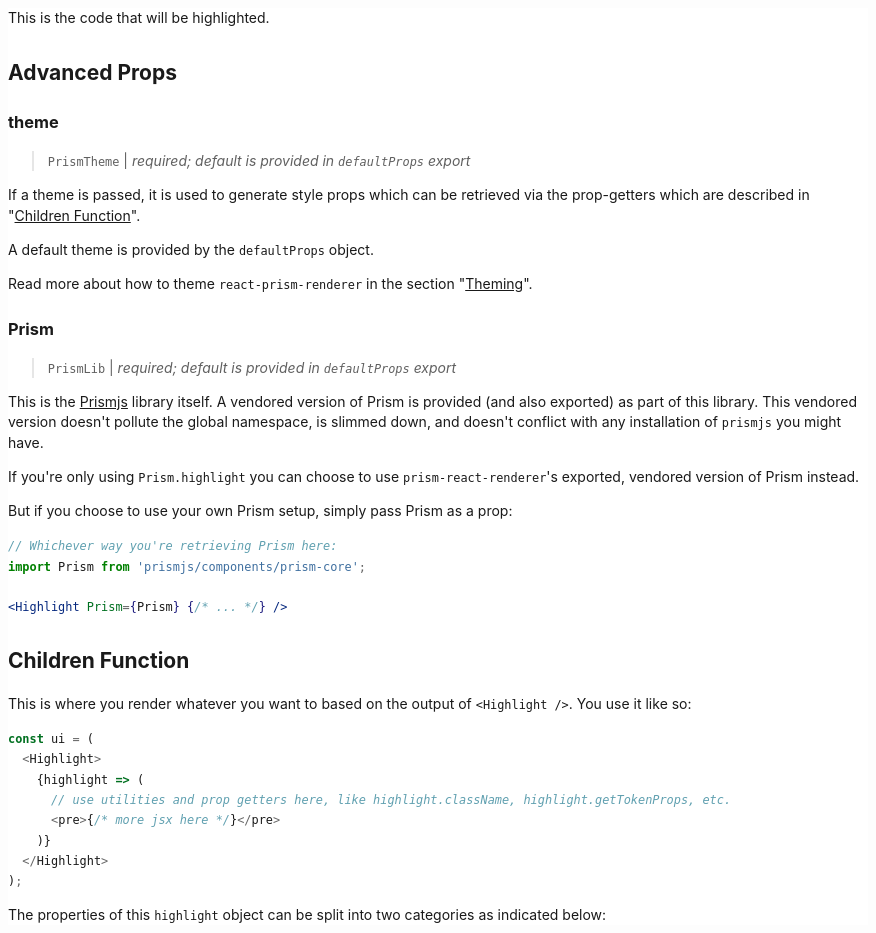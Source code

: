 This is the code that will be highlighted.

## Advanced Props

### theme

> `PrismTheme` | _required; default is provided in `defaultProps` export_

If a theme is passed, it is used to generate style props which can be retrieved
via the prop-getters which are described in "[Children Function](#children-function)".

A default theme is provided by the `defaultProps` object.

Read more about how to theme `react-prism-renderer` in
the section "[Theming](#theming)".

### Prism

> `PrismLib` | _required; default is provided in `defaultProps` export_

This is the [Prismjs](https://github.com/PrismJS/prism) library itself.
A vendored version of Prism is provided (and also exported) as part of this library.
This vendored version doesn't pollute the global namespace, is slimmed down,
and doesn't conflict with any installation of `prismjs` you might have.

If you're only using `Prism.highlight` you can choose to use `prism-react-renderer`'s
exported, vendored version of Prism instead.

But if you choose to use your own Prism setup, simply pass Prism as a prop:

```jsx
// Whichever way you're retrieving Prism here:
import Prism from 'prismjs/components/prism-core';

<Highlight Prism={Prism} {/* ... */} />
```

## Children Function

This is where you render whatever you want to based on the output of `<Highlight />`.
You use it like so:

```js
const ui = (
  <Highlight>
    {highlight => (
      // use utilities and prop getters here, like highlight.className, highlight.getTokenProps, etc.
      <pre>{/* more jsx here */}</pre>
    )}
  </Highlight>
);
```

The properties of this `highlight` object can be split into two categories as indicated below:
